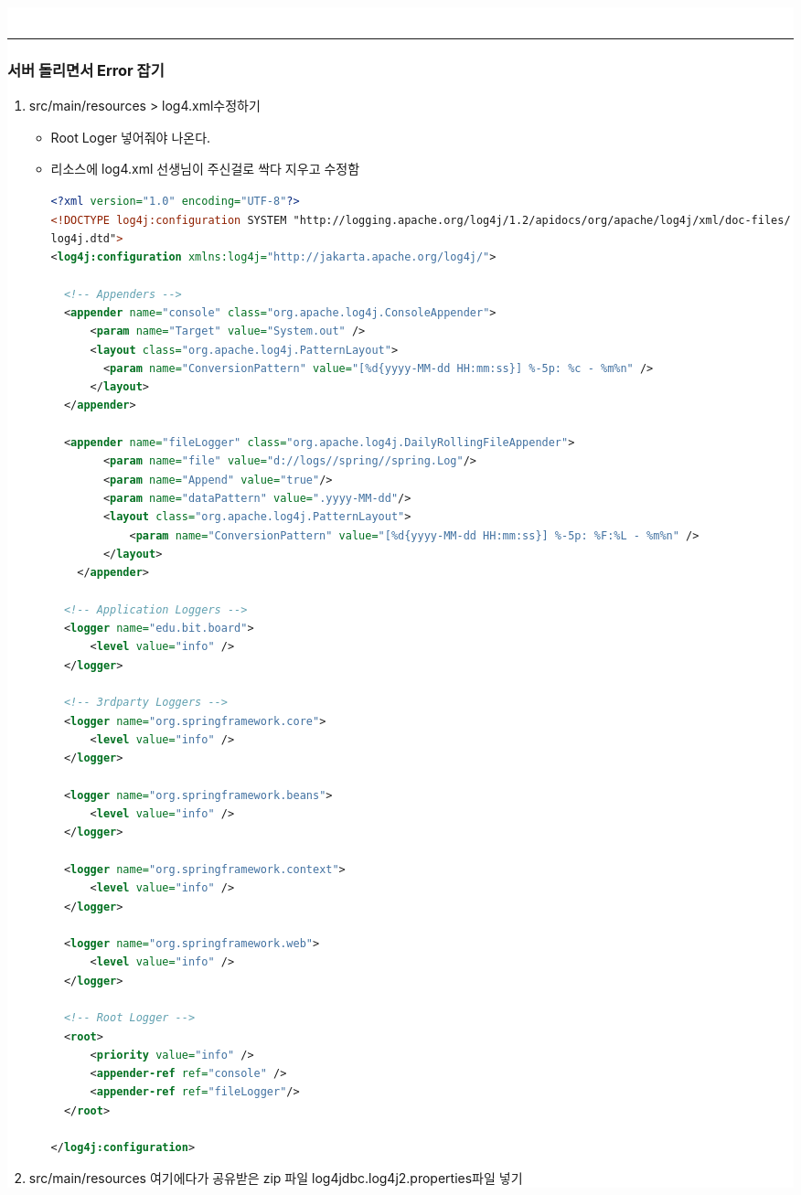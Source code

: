 <br>

---
### 서버 돌리면서 Error 잡기

1. src/main/resources > log4.xml수정하기
   - Root Loger 넣어줘야 나온다. 
   - 리소스에 log4.xml 선생님이 주신걸로 싹다 지우고 수정함 
  
      ```xml
      <?xml version="1.0" encoding="UTF-8"?>
      <!DOCTYPE log4j:configuration SYSTEM "http://logging.apache.org/log4j/1.2/apidocs/org/apache/log4j/xml/doc-files/log4j.dtd">
      <log4j:configuration xmlns:log4j="http://jakarta.apache.org/log4j/">

        <!-- Appenders -->
        <appender name="console" class="org.apache.log4j.ConsoleAppender">
            <param name="Target" value="System.out" />
            <layout class="org.apache.log4j.PatternLayout">
              <param name="ConversionPattern" value="[%d{yyyy-MM-dd HH:mm:ss}] %-5p: %c - %m%n" />
            </layout>
        </appender>
        
        <appender name="fileLogger" class="org.apache.log4j.DailyRollingFileAppender">
              <param name="file" value="d://logs//spring//spring.Log"/>
              <param name="Append" value="true"/>
              <param name="dataPattern" value=".yyyy-MM-dd"/>
              <layout class="org.apache.log4j.PatternLayout">
                  <param name="ConversionPattern" value="[%d{yyyy-MM-dd HH:mm:ss}] %-5p: %F:%L - %m%n" />
              </layout>
          </appender>
        
        <!-- Application Loggers -->
        <logger name="edu.bit.board">
            <level value="info" />
        </logger>
        
        <!-- 3rdparty Loggers -->
        <logger name="org.springframework.core">
            <level value="info" />
        </logger>
        
        <logger name="org.springframework.beans">
            <level value="info" />
        </logger>
        
        <logger name="org.springframework.context">
            <level value="info" />
        </logger>

        <logger name="org.springframework.web">
            <level value="info" />
        </logger>

        <!-- Root Logger -->
        <root>
            <priority value="info" />
            <appender-ref ref="console" />
            <appender-ref ref="fileLogger"/>
        </root>
        
      </log4j:configuration>
      ```

2) src/main/resources 여기에다가 공유받은 zip 파일 log4jdbc.log4j2.properties파일 넣기
  
